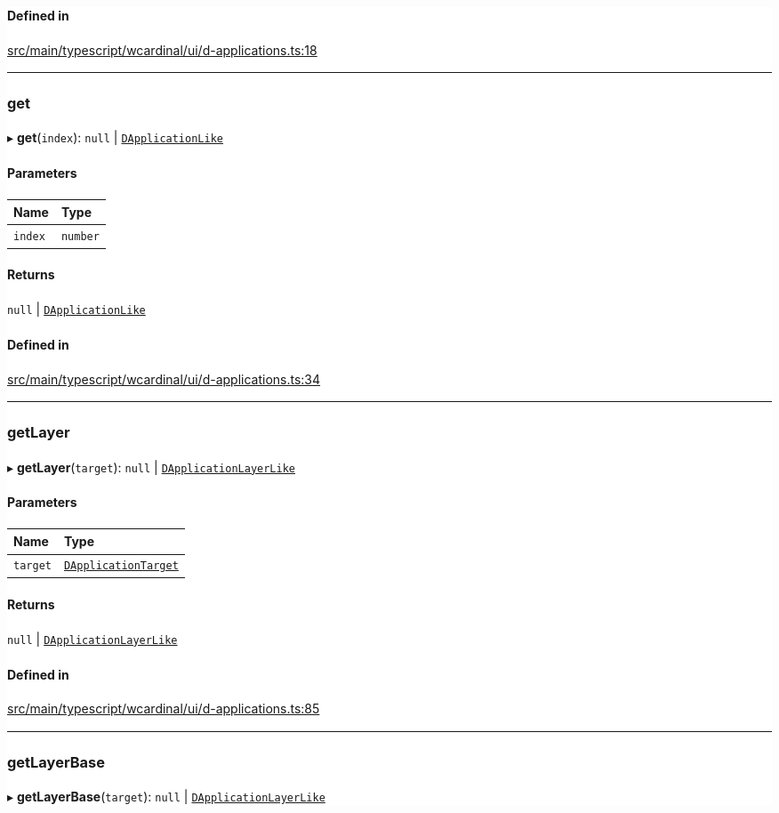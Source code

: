 #### Defined in

[src/main/typescript/wcardinal/ui/d-applications.ts:18](https://github.com/winter-cardinal/winter-cardinal-ui/blob/v0.407.0/src/main/typescript/wcardinal/ui/d-applications.ts#L18)

___

### get

▸ **get**(`index`): ``null`` \| [`DApplicationLike`](../interfaces/DApplicationLike.md)

#### Parameters

| Name | Type |
| :------ | :------ |
| `index` | `number` |

#### Returns

``null`` \| [`DApplicationLike`](../interfaces/DApplicationLike.md)

#### Defined in

[src/main/typescript/wcardinal/ui/d-applications.ts:34](https://github.com/winter-cardinal/winter-cardinal-ui/blob/v0.407.0/src/main/typescript/wcardinal/ui/d-applications.ts#L34)

___

### getLayer

▸ **getLayer**(`target`): ``null`` \| [`DApplicationLayerLike`](../interfaces/DApplicationLayerLike.md)

#### Parameters

| Name | Type |
| :------ | :------ |
| `target` | [`DApplicationTarget`](../interfaces/DApplicationTarget.md) |

#### Returns

``null`` \| [`DApplicationLayerLike`](../interfaces/DApplicationLayerLike.md)

#### Defined in

[src/main/typescript/wcardinal/ui/d-applications.ts:85](https://github.com/winter-cardinal/winter-cardinal-ui/blob/v0.407.0/src/main/typescript/wcardinal/ui/d-applications.ts#L85)

___

### getLayerBase

▸ **getLayerBase**(`target`): ``null`` \| [`DApplicationLayerLike`](../interfaces/DApplicationLayerLike.md)
